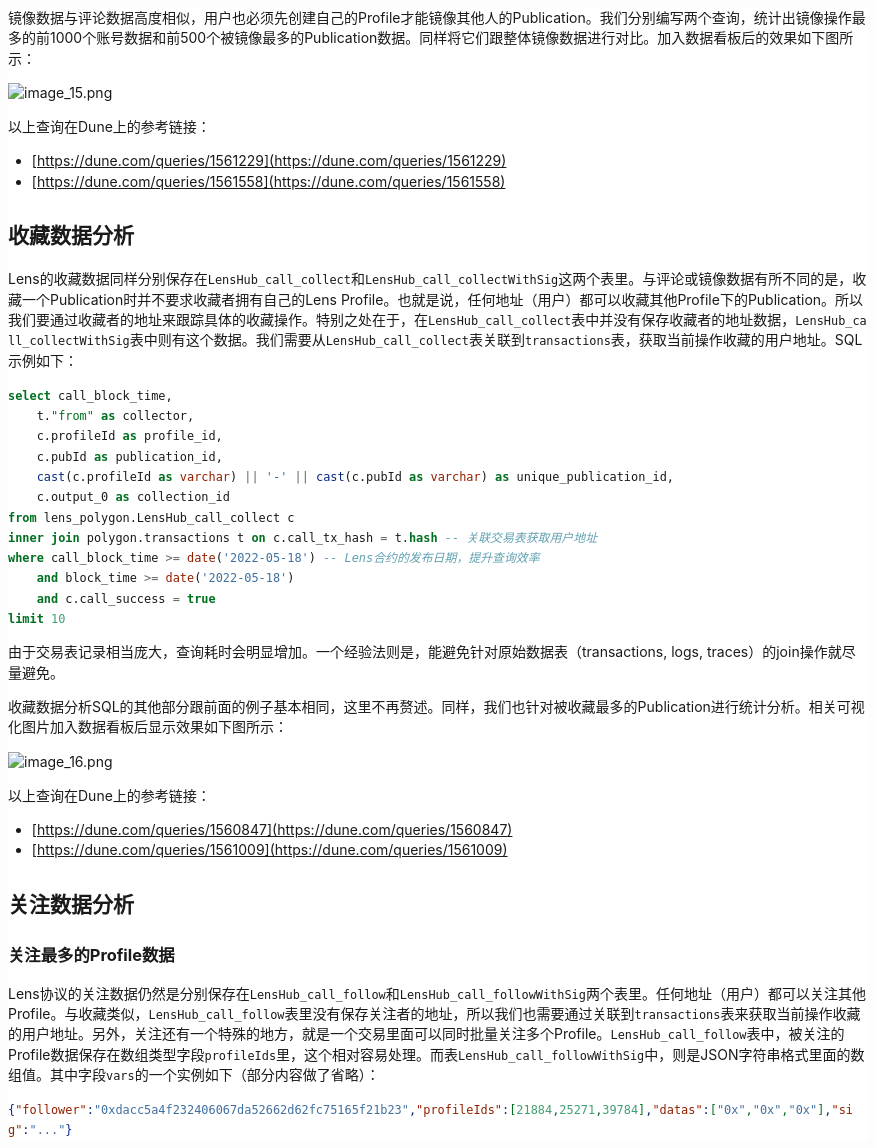 镜像数据与评论数据高度相似，用户也必须先创建自己的Profile才能镜像其他人的Publication。我们分别编写两个查询，统计出镜像操作最多的前1000个账号数据和前500个被镜像最多的Publication数据。同样将它们跟整体镜像数据进行对比。加入数据看板后的效果如下图所示：

![image_15.png](img/image_15.png)

以上查询在Dune上的参考链接：
- [https://dune.com/queries/1561229](https://dune.com/queries/1561229)
- [https://dune.com/queries/1561558](https://dune.com/queries/1561558)


## 收藏数据分析

Lens的收藏数据同样分别保存在`LensHub_call_collect`和`LensHub_call_collectWithSig`这两个表里。与评论或镜像数据有所不同的是，收藏一个Publication时并不要求收藏者拥有自己的Lens Profile。也就是说，任何地址（用户）都可以收藏其他Profile下的Publication。所以我们要通过收藏者的地址来跟踪具体的收藏操作。特别之处在于，在`LensHub_call_collect`表中并没有保存收藏者的地址数据，`LensHub_call_collectWithSig`表中则有这个数据。我们需要从`LensHub_call_collect`表关联到`transactions`表，获取当前操作收藏的用户地址。SQL示例如下：

```sql
select call_block_time,
    t."from" as collector,
    c.profileId as profile_id,
    c.pubId as publication_id,
    cast(c.profileId as varchar) || '-' || cast(c.pubId as varchar) as unique_publication_id,
    c.output_0 as collection_id
from lens_polygon.LensHub_call_collect c
inner join polygon.transactions t on c.call_tx_hash = t.hash -- 关联交易表获取用户地址
where call_block_time >= date('2022-05-18') -- Lens合约的发布日期，提升查询效率
    and block_time >= date('2022-05-18')
    and c.call_success = true
limit 10
```

由于交易表记录相当庞大，查询耗时会明显增加。一个经验法则是，能避免针对原始数据表（transactions, logs, traces）的join操作就尽量避免。

收藏数据分析SQL的其他部分跟前面的例子基本相同，这里不再赘述。同样，我们也针对被收藏最多的Publication进行统计分析。相关可视化图片加入数据看板后显示效果如下图所示：

![image_16.png](img/image_16.png)

以上查询在Dune上的参考链接：
- [https://dune.com/queries/1560847](https://dune.com/queries/1560847)
- [https://dune.com/queries/1561009](https://dune.com/queries/1561009)


## 关注数据分析

### 关注最多的Profile数据

Lens协议的关注数据仍然是分别保存在`LensHub_call_follow`和`LensHub_call_followWithSig`两个表里。任何地址（用户）都可以关注其他Profile。与收藏类似，`LensHub_call_follow`表里没有保存关注者的地址，所以我们也需要通过关联到`transactions`表来获取当前操作收藏的用户地址。另外，关注还有一个特殊的地方，就是一个交易里面可以同时批量关注多个Profile。`LensHub_call_follow`表中，被关注的Profile数据保存在数组类型字段`profileIds`里，这个相对容易处理。而表`LensHub_call_followWithSig`中，则是JSON字符串格式里面的数组值。其中字段`vars`的一个实例如下（部分内容做了省略）：

```json
{"follower":"0xdacc5a4f232406067da52662d62fc75165f21b23","profileIds":[21884,25271,39784],"datas":["0x","0x","0x"],"sig":"..."}
```
